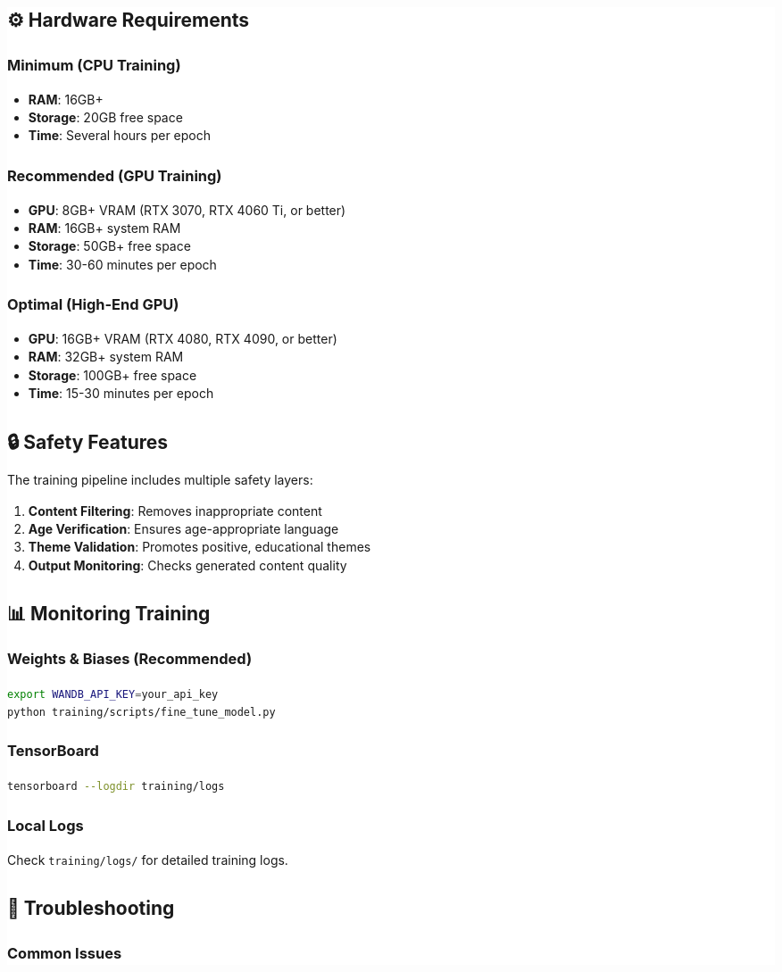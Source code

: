 ## ⚙️ Hardware Requirements

### Minimum (CPU Training)
- **RAM**: 16GB+
- **Storage**: 20GB free space
- **Time**: Several hours per epoch

### Recommended (GPU Training)
- **GPU**: 8GB+ VRAM (RTX 3070, RTX 4060 Ti, or better)
- **RAM**: 16GB+ system RAM
- **Storage**: 50GB+ free space
- **Time**: 30-60 minutes per epoch

### Optimal (High-End GPU)
- **GPU**: 16GB+ VRAM (RTX 4080, RTX 4090, or better)
- **RAM**: 32GB+ system RAM
- **Storage**: 100GB+ free space
- **Time**: 15-30 minutes per epoch

## 🔒 Safety Features

The training pipeline includes multiple safety layers:

1. **Content Filtering**: Removes inappropriate content
2. **Age Verification**: Ensures age-appropriate language
3. **Theme Validation**: Promotes positive, educational themes
4. **Output Monitoring**: Checks generated content quality

## 📊 Monitoring Training

### Weights & Biases (Recommended)
```bash
export WANDB_API_KEY=your_api_key
python training/scripts/fine_tune_model.py
```

### TensorBoard
```bash
tensorboard --logdir training/logs
```

### Local Logs
Check `training/logs/` for detailed training logs.

## 🚨 Troubleshooting

### Common Issues
